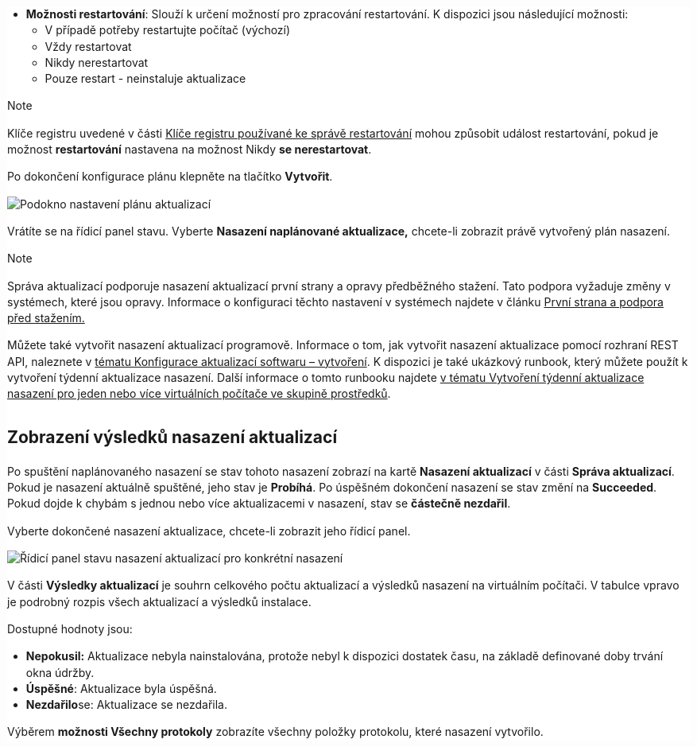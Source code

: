 * **Možnosti restartování**: Slouží k určení možností pro zpracování restartování. K dispozici jsou následující možnosti:
  * V případě potřeby restartujte počítač (výchozí)
  * Vždy restartovat
  * Nikdy nerestartovat
  * Pouze restart - neinstaluje aktualizace

> [!NOTE]
> Klíče registru uvedené v části [Klíče registru používané ke správě restartování](/windows/deployment/update/waas-restart#registry-keys-used-to-manage-restart) mohou způsobit událost restartování, pokud je možnost **restartování** nastavena na možnost Nikdy **se nerestartovat**.

Po dokončení konfigurace plánu klepněte na tlačítko **Vytvořit**.

![Podokno nastavení plánu aktualizací](./media/automation-tutorial-update-management/manageupdates-schedule-win.png)

Vrátíte se na řídicí panel stavu. Vyberte **Nasazení naplánované aktualizace,** chcete-li zobrazit právě vytvořený plán nasazení.

> [!NOTE]
> Správa aktualizací podporuje nasazení aktualizací první strany a opravy předběžného stažení. Tato podpora vyžaduje změny v systémech, které jsou opravy. Informace o konfiguraci těchto nastavení v systémech najdete v článku [První strana a podpora před stažením.](automation-configure-windows-update.md)

Můžete také vytvořit nasazení aktualizací programově. Informace o tom, jak vytvořit nasazení aktualizace pomocí rozhraní REST API, naleznete v [tématu Konfigurace aktualizací softwaru – vytvoření](/rest/api/automation/softwareupdateconfigurations/create). K dispozici je také ukázkový runbook, který můžete použít k vytvoření týdenní aktualizace nasazení. Další informace o tomto runbooku najdete [v tématu Vytvoření týdenní aktualizace nasazení pro jeden nebo více virtuálních počítače ve skupině prostředků](https://gallery.technet.microsoft.com/scriptcenter/Create-a-weekly-update-2ad359a1).

## <a name="view-results-of-an-update-deployment"></a>Zobrazení výsledků nasazení aktualizací

Po spuštění naplánovaného nasazení se stav tohoto nasazení zobrazí na kartě **Nasazení aktualizací** v části **Správa aktualizací**. Pokud je nasazení aktuálně spuštěné, jeho stav je **Probíhá**. Po úspěšném dokončení nasazení se stav změní na **Succeeded**. Pokud dojde k chybám s jednou nebo více aktualizacemi v nasazení, stav se **částečně nezdařil**.

Vyberte dokončené nasazení aktualizace, chcete-li zobrazit jeho řídicí panel.

![Řídicí panel stavu nasazení aktualizací pro konkrétní nasazení](./media/automation-tutorial-update-management/manageupdates-view-results.png)

V části **Výsledky aktualizací** je souhrn celkového počtu aktualizací a výsledků nasazení na virtuálním počítači. V tabulce vpravo je podrobný rozpis všech aktualizací a výsledků instalace.

Dostupné hodnoty jsou:

* **Nepokusil:** Aktualizace nebyla nainstalována, protože nebyl k dispozici dostatek času, na základě definované doby trvání okna údržby.
* **Úspěšné**: Aktualizace byla úspěšná.
* **Nezdařilo**se: Aktualizace se nezdařila.

Výběrem **možnosti Všechny protokoly** zobrazíte všechny položky protokolu, které nasazení vytvořilo.
